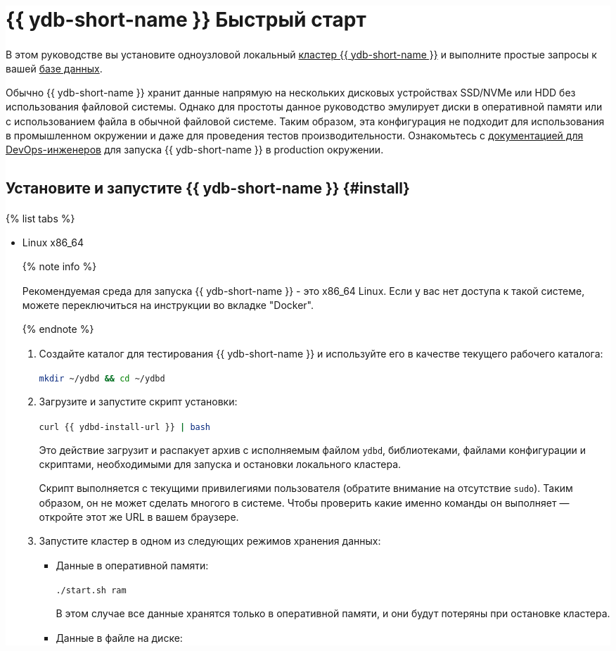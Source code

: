 # {{ ydb-short-name }} Быстрый старт

В этом руководстве вы установите одноузловой локальный [кластер {{ ydb-short-name }}](concepts/glossary.md#cluster) и выполните простые запросы к вашей [базе данных](concepts/glossary.md#database).

Обычно {{ ydb-short-name }} хранит данные напрямую на нескольких дисковых устройствах SSD/NVMe или HDD без использования файловой системы. Однако для простоты данное руководство эмулирует диски в оперативной памяти или с использованием файла в обычной файловой системе. Таким образом, эта конфигурация не подходит для использования в промышленном окружении и даже для проведения тестов производительности. Ознакомьтесь с [документацией для DevOps-инженеров](devops/index.md) для запуска {{ ydb-short-name }} в production окружении.

## Установите и запустите {{ ydb-short-name }} {#install}

{% list tabs %}

- Linux x86_64

   {% note info %}

   Рекомендуемая среда для запуска {{ ydb-short-name }} - это x86_64 Linux. Если у вас нет доступа к такой системе, можете переключиться на инструкции во вкладке "Docker".

   {% endnote %}

   1. Создайте каталог для тестирования {{ ydb-short-name }} и используйте его в качестве текущего рабочего каталога:

      ```bash
      mkdir ~/ydbd && cd ~/ydbd
      ```

   2. Загрузите и запустите скрипт установки:

      ```bash
      curl {{ ydbd-install-url }} | bash
      ```

      Это действие загрузит и распакует архив с исполняемым файлом `ydbd`, библиотеками, файлами конфигурации и скриптами, необходимыми для запуска и остановки локального кластера.

      Скрипт выполняется с текущими привилегиями пользователя (обратите внимание на отсутствие `sudo`). Таким образом, он не может сделать многого в системе. Чтобы проверить какие именно команды он выполняет — откройте этот же URL в вашем браузере.

   3. Запустите кластер в одном из следующих режимов хранения данных:

      * Данные в оперативной памяти:

         ```bash
         ./start.sh ram
         ```

         В этом случае все данные хранятся только в оперативной памяти, и они будут потеряны при остановке кластера.

      * Данные в файле на диске:
